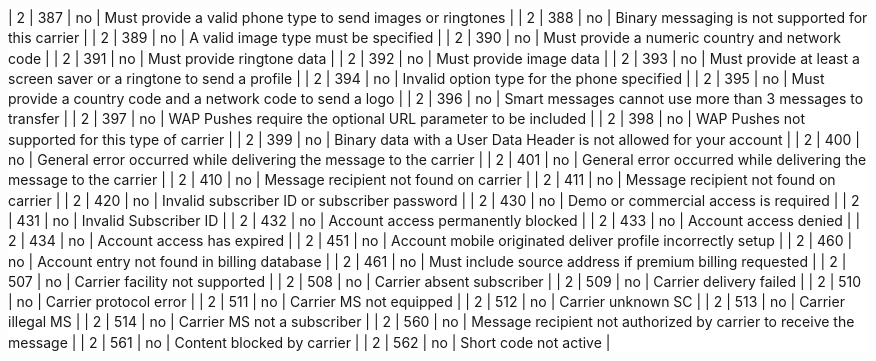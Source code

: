 | 2 | 387 | no | Must provide a valid phone type to send images or ringtones |
| 2 | 388 | no | Binary messaging is not supported for this carrier |
| 2 | 389 | no | A valid image type must be specified |
| 2 | 390 | no | Must provide a numeric country and network code |
| 2 | 391 | no | Must provide ringtone data |
| 2 | 392 | no | Must provide image data |
| 2 | 393 | no | Must provide at least a screen saver or a ringtone to send a profile |
| 2 | 394 | no | Invalid option type for the phone specified |
| 2 | 395 | no | Must provide a country code and a network code to send a logo |
| 2 | 396 | no | Smart messages cannot use more than 3 messages to transfer |
| 2 | 397 | no | WAP Pushes require the optional URL parameter to be included |
| 2 | 398 | no | WAP Pushes not supported for this type of carrier |
| 2 | 399 | no | Binary data with a User Data Header is not allowed for your account |
| 2 | 400 | no | General error occurred while delivering the message to the carrier |
| 2 | 401 | no | General error occurred while delivering the message to the carrier |
| 2 | 410 | no | Message recipient not found on carrier |
| 2 | 411 | no | Message recipient not found on carrier |
| 2 | 420 | no | Invalid subscriber ID or subscriber password |
| 2 | 430 | no | Demo or commercial access is required |
| 2 | 431 | no | Invalid Subscriber ID |
| 2 | 432 | no | Account access permanently blocked |
| 2 | 433 | no | Account access denied |
| 2 | 434 | no | Account access has expired |
| 2 | 451 | no | Account mobile originated deliver profile incorrectly setup |
| 2 | 460 | no | Account entry not found in billing database |
| 2 | 461 | no | Must include source address if premium billing requested |
| 2 | 507 | no | Carrier facility not supported |
| 2 | 508 | no | Carrier absent subscriber |
| 2 | 509 | no | Carrier delivery failed |
| 2 | 510 | no | Carrier protocol error |
| 2 | 511 | no | Carrier MS not equipped |
| 2 | 512 | no | Carrier unknown SC |
| 2 | 513 | no | Carrier illegal MS |
| 2 | 514 | no | Carrier MS not a subscriber |
| 2 | 560 | no | Message recipient not authorized by carrier to receive the message |
| 2 | 561 | no | Content blocked by carrier |
| 2 | 562 | no | Short code not active |